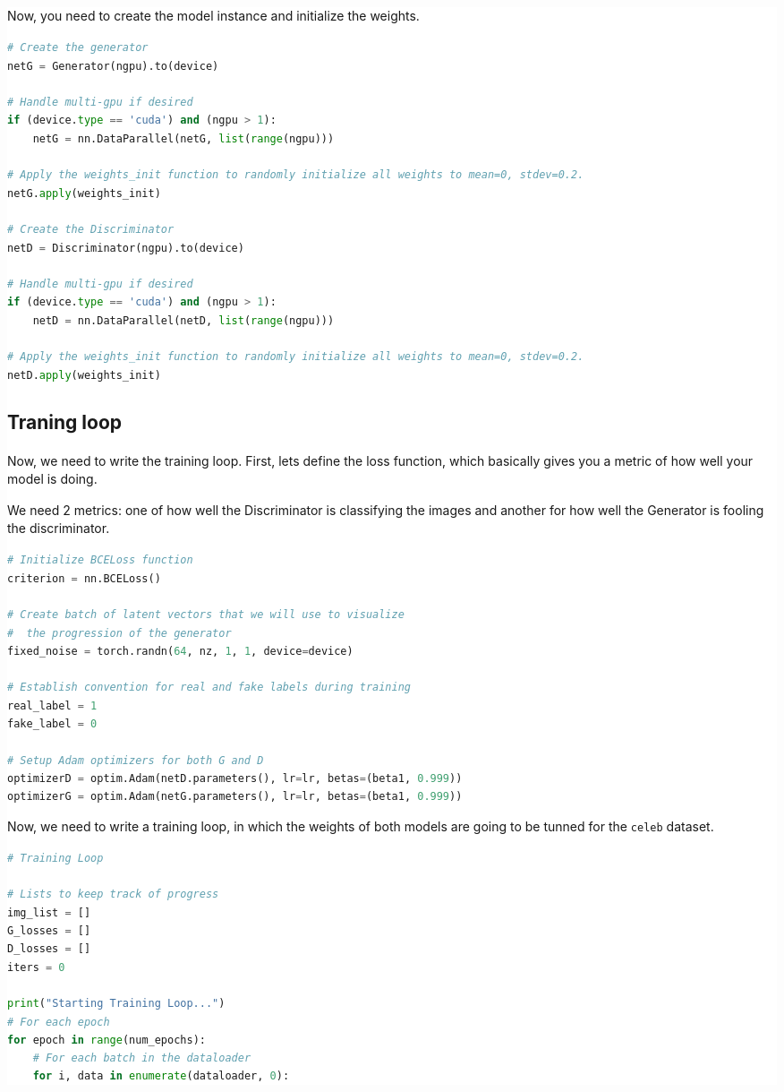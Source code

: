 Now, you need to create the model instance and initialize the weights.

```python
# Create the generator
netG = Generator(ngpu).to(device)

# Handle multi-gpu if desired
if (device.type == 'cuda') and (ngpu > 1):
    netG = nn.DataParallel(netG, list(range(ngpu)))

# Apply the weights_init function to randomly initialize all weights to mean=0, stdev=0.2.
netG.apply(weights_init)

# Create the Discriminator
netD = Discriminator(ngpu).to(device)

# Handle multi-gpu if desired
if (device.type == 'cuda') and (ngpu > 1):
    netD = nn.DataParallel(netD, list(range(ngpu)))

# Apply the weights_init function to randomly initialize all weights to mean=0, stdev=0.2.
netD.apply(weights_init)
```

## Traning loop

Now, we need to write the training loop. First, lets define the loss function, which basically gives you a metric of how well your model is doing.

We need 2 metrics: one of how well the Discriminator is classifying the images and another for how well the Generator is fooling the discriminator.

```python
# Initialize BCELoss function
criterion = nn.BCELoss()

# Create batch of latent vectors that we will use to visualize
#  the progression of the generator
fixed_noise = torch.randn(64, nz, 1, 1, device=device)

# Establish convention for real and fake labels during training
real_label = 1
fake_label = 0

# Setup Adam optimizers for both G and D
optimizerD = optim.Adam(netD.parameters(), lr=lr, betas=(beta1, 0.999))
optimizerG = optim.Adam(netG.parameters(), lr=lr, betas=(beta1, 0.999))
```

Now, we need to write a training loop, in which the weights of both models are going to be tunned for the `celeb` dataset.

```python
# Training Loop

# Lists to keep track of progress
img_list = []
G_losses = []
D_losses = []
iters = 0

print("Starting Training Loop...")
# For each epoch
for epoch in range(num_epochs):
    # For each batch in the dataloader
    for i, data in enumerate(dataloader, 0):

```